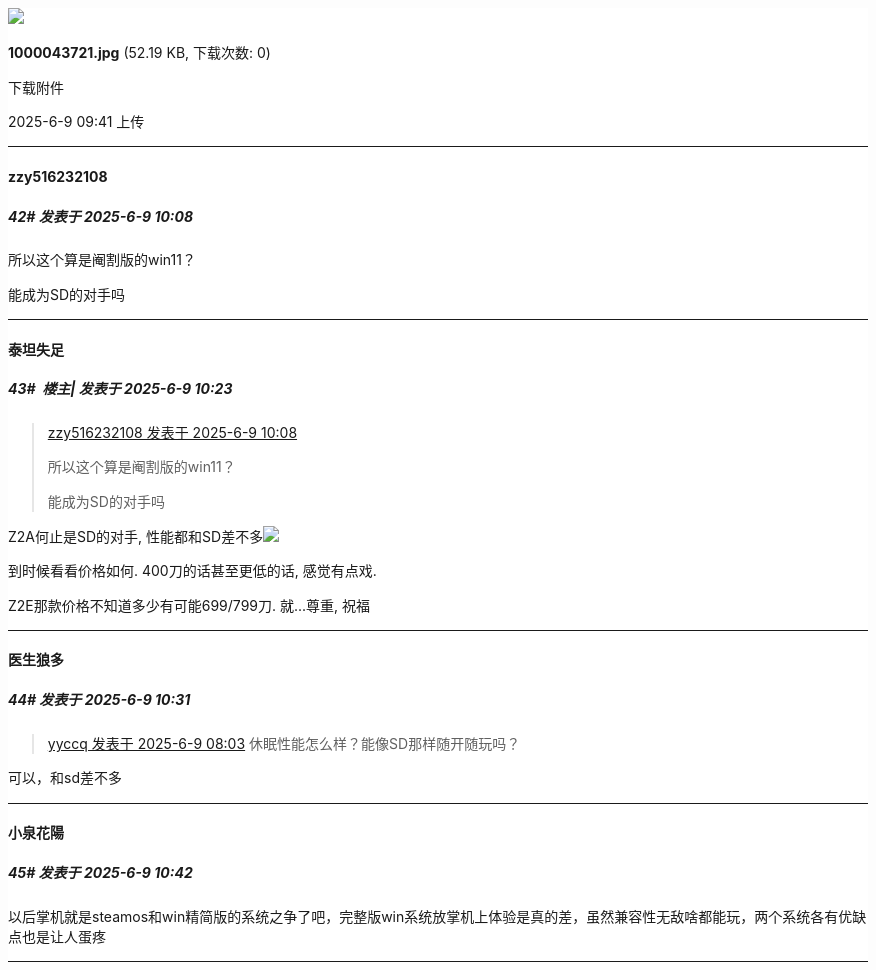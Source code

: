 <img src="https://img.stage1st.com/forum/202506/09/094153zrsec9s2vk7ed30k.jpg" referrerpolicy="no-referrer">

<strong>1000043721.jpg</strong> (52.19 KB, 下载次数: 0)

下载附件

2025-6-9 09:41 上传


*****

####  zzy516232108  
##### 42#       发表于 2025-6-9 10:08

所以这个算是阉割版的win11？

能成为SD的对手吗


*****

####  泰坦失足  
##### 43#         楼主| 发表于 2025-6-9 10:23

<blockquote><a href="httphttps://stage1st.com/2b/forum.php?mod=redirect&amp;goto=findpost&amp;pid=67905721&amp;ptid=2253298" target="_blank">zzy516232108 发表于 2025-6-9 10:08</a>

所以这个算是阉割版的win11？

能成为SD的对手吗</blockquote>
Z2A何止是SD的对手, 性能都和SD差不多<img src="https://static.stage1st.com/image/smiley/face2017/009.gif" referrerpolicy="no-referrer">

到时候看看价格如何. 400刀的话甚至更低的话, 感觉有点戏. 

Z2E那款价格不知道多少有可能699/799刀. 就...尊重, 祝福


*****

####  医生狼多  
##### 44#       发表于 2025-6-9 10:31

<blockquote><a href="httphttps://stage1st.com/2b/forum.php?mod=redirect&amp;goto=findpost&amp;pid=67905105&amp;ptid=2253298" target="_blank">yyccq 发表于 2025-6-9 08:03</a>
休眠性能怎么样？能像SD那样随开随玩吗？</blockquote>
可以，和sd差不多


*****

####  小泉花陽  
##### 45#       发表于 2025-6-9 10:42

以后掌机就是steamos和win精简版的系统之争了吧，完整版win系统放掌机上体验是真的差，虽然兼容性无敌啥都能玩，两个系统各有优缺点也是让人蛋疼


*****
